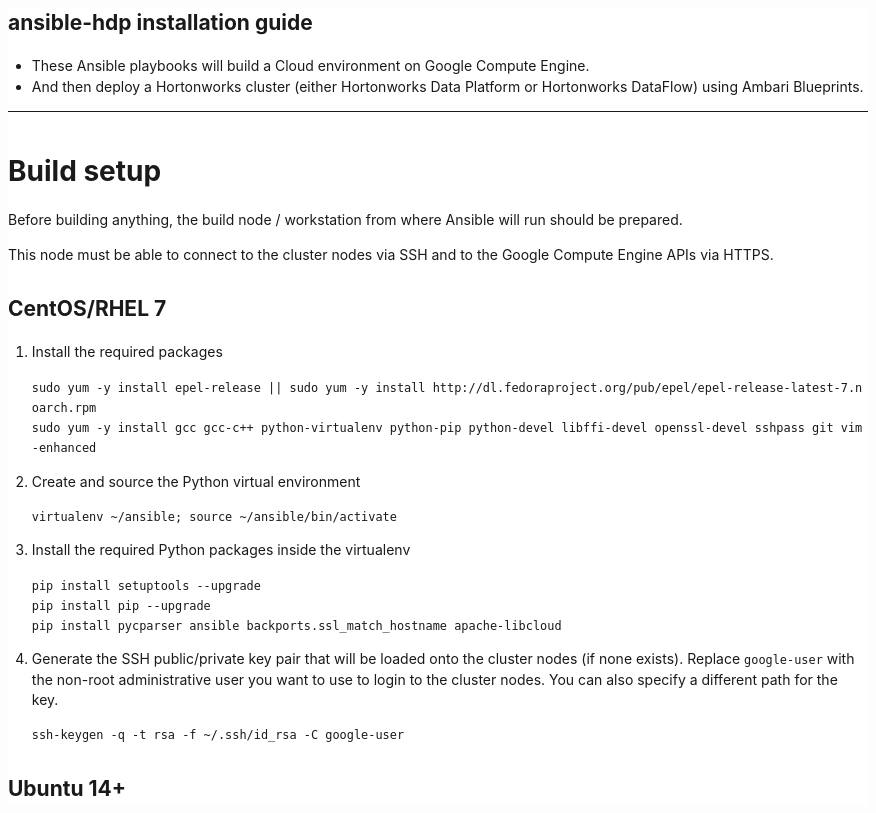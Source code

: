 ansible-hdp installation guide
------------------------------

* These Ansible playbooks will build a Cloud environment on Google Compute Engine.
* And then deploy a Hortonworks cluster (either Hortonworks Data Platform or Hortonworks DataFlow) using Ambari Blueprints.

---


# Build setup

Before building anything, the build node / workstation from where Ansible will run should be prepared.

This node must be able to connect to the cluster nodes via SSH and to the Google Compute Engine APIs via HTTPS.


## CentOS/RHEL 7

1. Install the required packages

   ```
   sudo yum -y install epel-release || sudo yum -y install http://dl.fedoraproject.org/pub/epel/epel-release-latest-7.noarch.rpm
   sudo yum -y install gcc gcc-c++ python-virtualenv python-pip python-devel libffi-devel openssl-devel sshpass git vim-enhanced
   ```


2. Create and source the Python virtual environment

   ```
   virtualenv ~/ansible; source ~/ansible/bin/activate 
   ```


3. Install the required Python packages inside the virtualenv

   ```
   pip install setuptools --upgrade
   pip install pip --upgrade   
   pip install pycparser ansible backports.ssl_match_hostname apache-libcloud
   ```


4. Generate the SSH public/private key pair that will be loaded onto the cluster nodes (if none exists). Replace `google-user` with the non-root administrative user you want to use to login to the cluster nodes. You can also specify a different path for the key. 

   ```
   ssh-keygen -q -t rsa -f ~/.ssh/id_rsa -C google-user
   ```


## Ubuntu 14+
